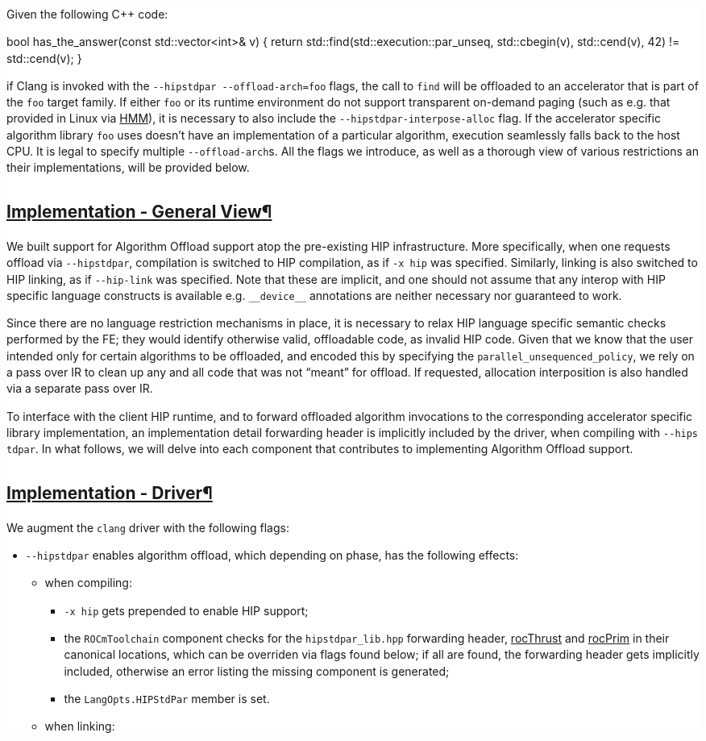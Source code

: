 Given the following C++ code:

bool has\_the\_answer(const std::vector<int\>& v) {
  return std::find(std::execution::par\_unseq, std::cbegin(v), std::cend(v), 42) != std::cend(v);
}

if Clang is invoked with the `--hipstdpar --offload-arch=foo` flags, the call to `find` will be offloaded to an accelerator that is part of the `foo` target family. If either `foo` or its runtime environment do not support transparent on-demand paging (such as e.g. that provided in Linux via [HMM](https://docs.kernel.org/mm/hmm.html)), it is necessary to also include the `--hipstdpar-interpose-alloc` flag. If the accelerator specific algorithm library `foo` uses doesn’t have an implementation of a particular algorithm, execution seamlessly falls back to the host CPU. It is legal to specify multiple `--offload-arch`s. All the flags we introduce, as well as a thorough view of various restrictions an their implementations, will be provided below.

[Implementation - General View](#id31)[¶](#implementation-general-view "Link to this heading")
----------------------------------------------------------------------------------------------

We built support for Algorithm Offload support atop the pre-existing HIP infrastructure. More specifically, when one requests offload via `--hipstdpar`, compilation is switched to HIP compilation, as if `-x hip` was specified. Similarly, linking is also switched to HIP linking, as if `--hip-link` was specified. Note that these are implicit, and one should not assume that any interop with HIP specific language constructs is available e.g. `__device__` annotations are neither necessary nor guaranteed to work.

Since there are no language restriction mechanisms in place, it is necessary to relax HIP language specific semantic checks performed by the FE; they would identify otherwise valid, offloadable code, as invalid HIP code. Given that we know that the user intended only for certain algorithms to be offloaded, and encoded this by specifying the `parallel_unsequenced_policy`, we rely on a pass over IR to clean up any and all code that was not “meant” for offload. If requested, allocation interposition is also handled via a separate pass over IR.

To interface with the client HIP runtime, and to forward offloaded algorithm invocations to the corresponding accelerator specific library implementation, an implementation detail forwarding header is implicitly included by the driver, when compiling with `--hipstdpar`. In what follows, we will delve into each component that contributes to implementing Algorithm Offload support.

[Implementation - Driver](#id32)[¶](#implementation-driver "Link to this heading")
----------------------------------------------------------------------------------

We augment the `clang` driver with the following flags:

*   `--hipstdpar` enables algorithm offload, which depending on phase, has the following effects:
    
    *   when compiling:
        
        *   `-x hip` gets prepended to enable HIP support;
            
        *   the `ROCmToolchain` component checks for the `hipstdpar_lib.hpp` forwarding header, [rocThrust](https://rocm.docs.amd.com/projects/rocThrust/en/latest/) and [rocPrim](https://rocm.docs.amd.com/projects/rocPRIM/en/latest/) in their canonical locations, which can be overriden via flags found below; if all are found, the forwarding header gets implicitly included, otherwise an error listing the missing component is generated;
            
        *   the `LangOpts.HIPStdPar` member is set.
            
    *   when linking:
        